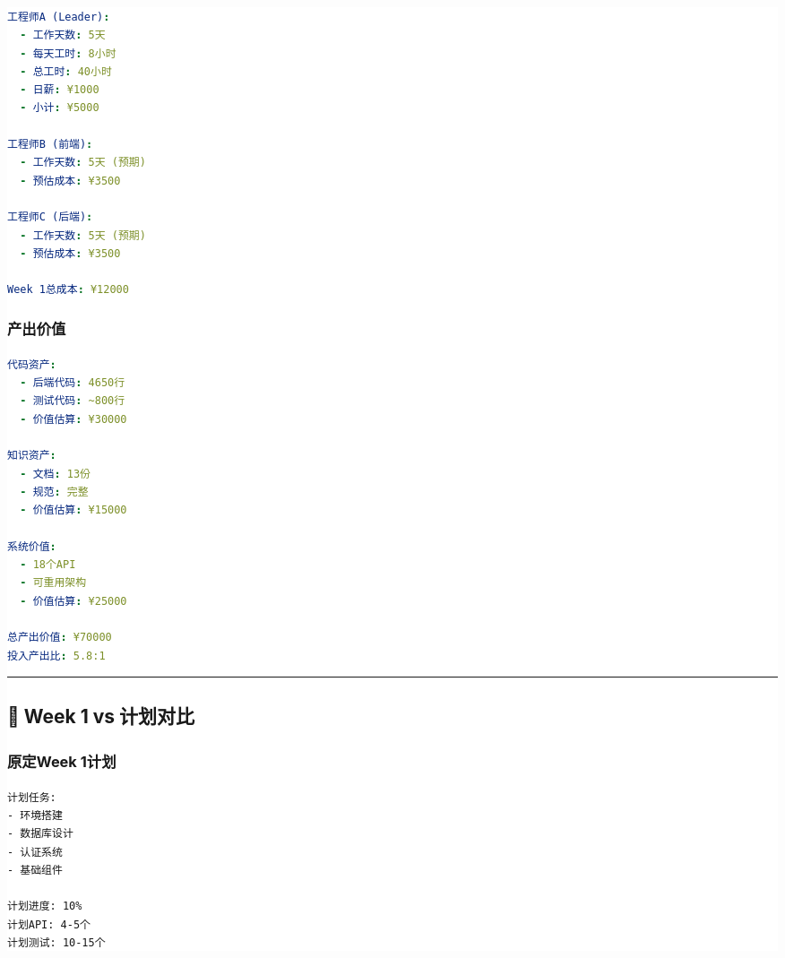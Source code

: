 ```yaml
工程师A (Leader):
  - 工作天数: 5天
  - 每天工时: 8小时
  - 总工时: 40小时
  - 日薪: ¥1000
  - 小计: ¥5000

工程师B (前端):
  - 工作天数: 5天 (预期)
  - 预估成本: ¥3500

工程师C (后端):
  - 工作天数: 5天 (预期)
  - 预估成本: ¥3500

Week 1总成本: ¥12000
```

### 产出价值

```yaml
代码资产:
  - 后端代码: 4650行
  - 测试代码: ~800行
  - 价值估算: ¥30000

知识资产:
  - 文档: 13份
  - 规范: 完整
  - 价值估算: ¥15000

系统价值:
  - 18个API
  - 可重用架构
  - 价值估算: ¥25000

总产出价值: ¥70000
投入产出比: 5.8:1
```

---

## 🎯 Week 1 vs 计划对比

### 原定Week 1计划

```
计划任务:
- 环境搭建
- 数据库设计
- 认证系统
- 基础组件

计划进度: 10%
计划API: 4-5个
计划测试: 10-15个
```
